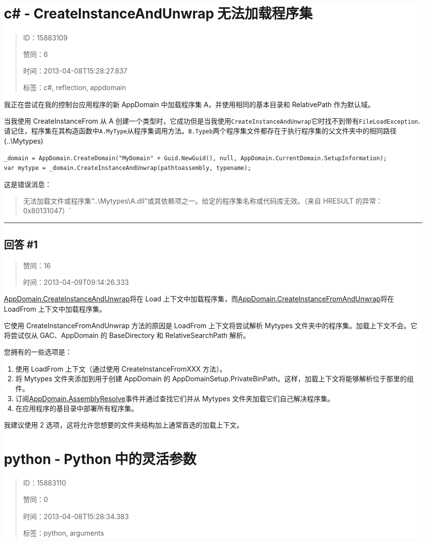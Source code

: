 # c# - CreateInstanceAndUnwrap 无法加载程序集

> ID：15883109
> 
> 赞同：6
> 
> 时间：2013-04-08T15:28:27.837
> 
> 标签：c#, reflection, appdomain

我正在尝试在我的控制台应用程序的新 AppDomain 中加载程序集 A，并使用相同的基本目录和 RelativePath 作为默认域。

当我使用 CreateInstanceFrom 从 A 创建一个类型时，它成功但是当我使用`CreateInstanceAndUnwrap`它时找不到带有`FileLoadException`. 请记住，程序集在其构造函数中`A.MyType`从程序集调用方法。`B.Typeb`两个程序集文件都存在于执行程序集的父文件夹中的相同路径 (..\Mytypes)

```
_domain = AppDomain.CreateDomain("MyDomain" + Guid.NewGuid(), null, AppDomain.CurrentDomain.SetupInformation);
var mytype = _domain.CreateInstanceAndUnwrap(pathtoassembly, typename); 
```

这是错误消息：

> 无法加载文件或程序集“..\Mytypes\A.dll”或其依赖项之一。给定的程序集名称或代码库无效。（来自 HRESULT 的异常：0x80131047）`

* * *

## 回答 #1

> 赞同：16
> 
> 时间：2013-04-09T09:14:26.333

[AppDomain.CreateInstanceAndUnwrap](http://msdn.microsoft.com/en-us/library/b223a08k.aspx)将在 Load 上下文中加载程序集，而[AppDomain.CreateInstanceFromAndUnwrap](http://msdn.microsoft.com/en-us/library/0y80xe4t.aspx)将在 LoadFrom 上下文中加载程序集。

它使用 CreateInstanceFromAndUnwrap 方法的原因是 LoadFrom 上下文将尝试解析 Mytypes 文件夹中的程序集。加载上下文不会。它将尝试仅从 GAC、AppDomain 的 BaseDirectory 和 RelativeSearchPath 解析。

您拥有的一些选项是：

1.  使用 LoadFrom 上下文（通过使用 CreateInstanceFromXXX 方法）。
2.  将 Mytypes 文件夹添加到用于创建 AppDomain 的 AppDomainSetup.PrivateBinPath。这样，加载上下文将能够解析位于那里的组件。
3.  订阅[AppDomain.AssemblyResolve](http://msdn.microsoft.com/en-us/library/system.appdomain.assemblyresolve.aspx)事件并通过查找它们并从 Mytypes 文件夹加载它们自己解决程序集。
4.  在应用程序的基目录中部署所有程序集。

我建议使用 2 选项，这将允许您想要的文件夹结构加上通常首选的加载上下文。

# python - Python 中的灵活参数

> ID：15883110
> 
> 赞同：0
> 
> 时间：2013-04-08T15:28:34.383
> 
> 标签：python, arguments
